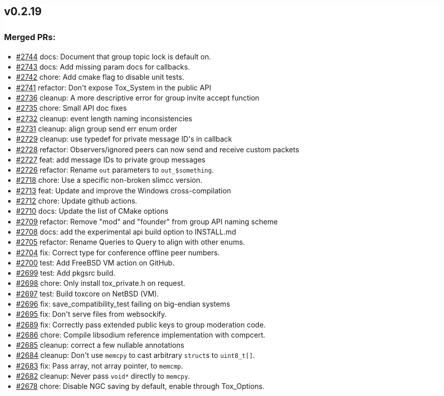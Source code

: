 

## v0.2.19

### Merged PRs:

- [#2744](https://github.com/TokTok/c-toxcore/pull/2744) docs: Document that group topic lock is default on.
- [#2743](https://github.com/TokTok/c-toxcore/pull/2743) docs: Add missing param docs for callbacks.
- [#2742](https://github.com/TokTok/c-toxcore/pull/2742) chore: Add cmake flag to disable unit tests.
- [#2741](https://github.com/TokTok/c-toxcore/pull/2741) refactor: Don't expose Tox_System in the public API
- [#2736](https://github.com/TokTok/c-toxcore/pull/2736) cleanup: A more descriptive error for group invite accept function
- [#2735](https://github.com/TokTok/c-toxcore/pull/2735) chore: Small API doc fixes
- [#2732](https://github.com/TokTok/c-toxcore/pull/2732) cleanup: event length naming inconsistencies
- [#2731](https://github.com/TokTok/c-toxcore/pull/2731) cleanup: align group send err enum order
- [#2729](https://github.com/TokTok/c-toxcore/pull/2729) cleanup: use typedef for private message ID's in callback
- [#2728](https://github.com/TokTok/c-toxcore/pull/2728) refactor: Observers/ignored peers can now send and receive custom packets
- [#2727](https://github.com/TokTok/c-toxcore/pull/2727) feat: add message IDs to private group messages
- [#2726](https://github.com/TokTok/c-toxcore/pull/2726) refactor: Rename `out` parameters to `out_$something`.
- [#2718](https://github.com/TokTok/c-toxcore/pull/2718) chore: Use a specific non-broken slimcc version.
- [#2713](https://github.com/TokTok/c-toxcore/pull/2713) feat: Update and improve the Windows cross-compilation
- [#2712](https://github.com/TokTok/c-toxcore/pull/2712) chore: Update github actions.
- [#2710](https://github.com/TokTok/c-toxcore/pull/2710) docs: Update the list of CMake options
- [#2709](https://github.com/TokTok/c-toxcore/pull/2709) refactor: Remove "mod" and "founder" from group API naming scheme
- [#2708](https://github.com/TokTok/c-toxcore/pull/2708) docs: add the experimental api build option to INSTALL.md
- [#2705](https://github.com/TokTok/c-toxcore/pull/2705) refactor: Rename Queries to Query to align with other enums.
- [#2704](https://github.com/TokTok/c-toxcore/pull/2704) fix: Correct type for conference offline peer numbers.
- [#2700](https://github.com/TokTok/c-toxcore/pull/2700) test: Add FreeBSD VM action on GitHub.
- [#2699](https://github.com/TokTok/c-toxcore/pull/2699) test: Add pkgsrc build.
- [#2698](https://github.com/TokTok/c-toxcore/pull/2698) chore: Only install tox_private.h on request.
- [#2697](https://github.com/TokTok/c-toxcore/pull/2697) test: Build toxcore on NetBSD (VM).
- [#2696](https://github.com/TokTok/c-toxcore/pull/2696) fix: save_compatibility_test failing on big-endian systems
- [#2695](https://github.com/TokTok/c-toxcore/pull/2695) fix: Don't serve files from websockify.
- [#2689](https://github.com/TokTok/c-toxcore/pull/2689) fix: Correctly pass extended public keys to group moderation code.
- [#2686](https://github.com/TokTok/c-toxcore/pull/2686) chore: Compile libsodium reference implementation with compcert.
- [#2685](https://github.com/TokTok/c-toxcore/pull/2685) cleanup: correct a few nullable annotations
- [#2684](https://github.com/TokTok/c-toxcore/pull/2684) cleanup: Don't use `memcpy` to cast arbitrary `struct`s to `uint8_t[]`.
- [#2683](https://github.com/TokTok/c-toxcore/pull/2683) fix: Pass array, not array pointer, to `memcmp`.
- [#2682](https://github.com/TokTok/c-toxcore/pull/2682) cleanup: Never pass `void*` directly to `memcpy`.
- [#2678](https://github.com/TokTok/c-toxcore/pull/2678) chore: Disable NGC saving by default, enable through Tox_Options.
